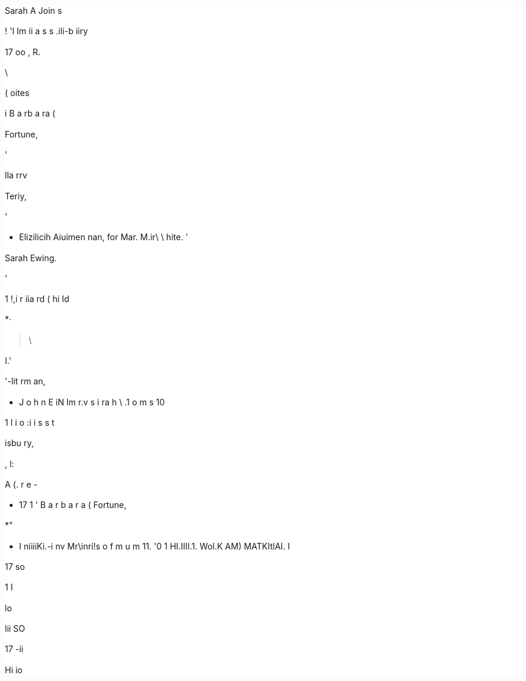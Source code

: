 Sarah  A  Join s

! 'I  Im ii  a s  s .ili-b iiry

17  oo ,  R.

\

( oites

i  B a rb a ra   (

Fortune,

'

lla rrv

Teriy,

'

- Elizilicih Aiuimen nan,  for  Mar. M.ir\  \\  hite. '

Sarah  Ewing.

'

1 !,i r iia rd  (  hi Id

*·

>\

I.'

'-lit  rm an,

- J o h n   E iN lm r.v s   i ra  h \ .1 o m   s 10

1  l i o   :i  i s  s   t

isbu ry,

,  l:

A  (.  r e -

- 17 1  ' B a r b a r a   ( Fortune,

*"

- I niiiiKi.-i  nv Mr\inri!s  o f  m u m 11.  '0   1 HI.IIII.1.  Wol.K  AM)  MATKItlAI. I

17  so

1  I

lo

lii  SO

17  -ii

Hi  io
